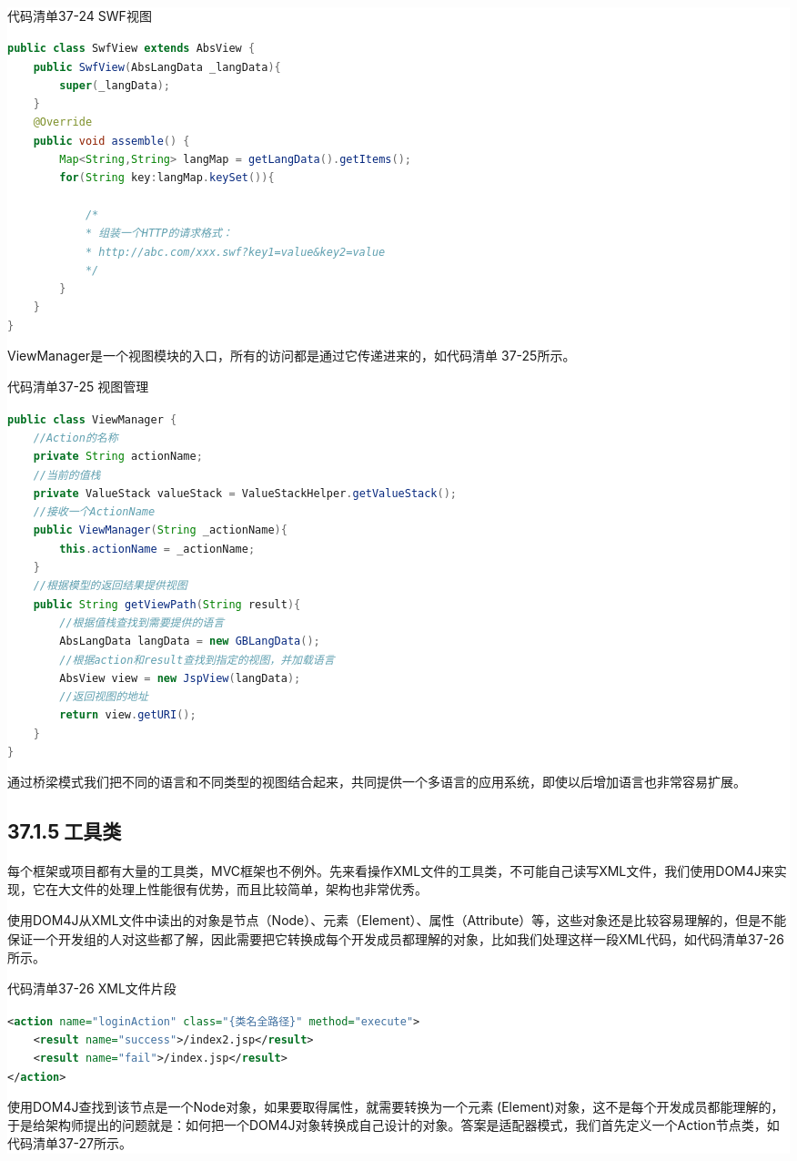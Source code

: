 代码清单37-24 SWF视图
```java
public class SwfView extends AbsView {
    public SwfView(AbsLangData _langData){
        super(_langData);
    }
    @Override
    public void assemble() {
        Map<String,String> langMap = getLangData().getItems();
        for(String key:langMap.keySet()){
            
            /*
            * 组装一个HTTP的请求格式： 
            * http://abc.com/xxx.swf?key1=value&key2=value
            */ 
        }
    }
}
```
ViewManager是一个视图模块的入口，所有的访问都是通过它传递进来的，如代码清单 37-25所示。

代码清单37-25 视图管理
```java
public class ViewManager {
    //Action的名称
    private String actionName;
    //当前的值栈
    private ValueStack valueStack = ValueStackHelper.getValueStack();
    //接收一个ActionName
    public ViewManager(String _actionName){
        this.actionName = _actionName;
    }
    //根据模型的返回结果提供视图
    public String getViewPath(String result){
        //根据值栈查找到需要提供的语言
        AbsLangData langData = new GBLangData();
        //根据action和result查找到指定的视图，并加载语言
        AbsView view = new JspView(langData);
        //返回视图的地址
        return view.getURI();
    }
}
```
通过桥梁模式我们把不同的语言和不同类型的视图结合起来，共同提供一个多语言的应用系统，即使以后增加语言也非常容易扩展。

## 37.1.5 工具类
每个框架或项目都有大量的工具类，MVC框架也不例外。先来看操作XML文件的工具类，不可能自己读写XML文件，我们使用DOM4J来实现，它在大文件的处理上性能很有优势，而且比较简单，架构也非常优秀。

使用DOM4J从XML文件中读出的对象是节点（Node）、元素（Element）、属性（Attribute）等，这些对象还是比较容易理解的，但是不能保证一个开发组的人对这些都了解，因此需要把它转换成每个开发成员都理解的对象，比如我们处理这样一段XML代码，如代码清单37-26所示。

代码清单37-26 XML文件片段
```xml
<action name="loginAction" class="{类名全路径}" method="execute">
    <result name="success">/index2.jsp</result>
    <result name="fail">/index.jsp</result>
</action>
```
使用DOM4J查找到该节点是一个Node对象，如果要取得属性，就需要转换为一个元素 (Element)对象，这不是每个开发成员都能理解的，于是给架构师提出的问题就是：如何把一个DOM4J对象转换成自己设计的对象。答案是适配器模式，我们首先定义一个Action节点类，如代码清单37-27所示。
